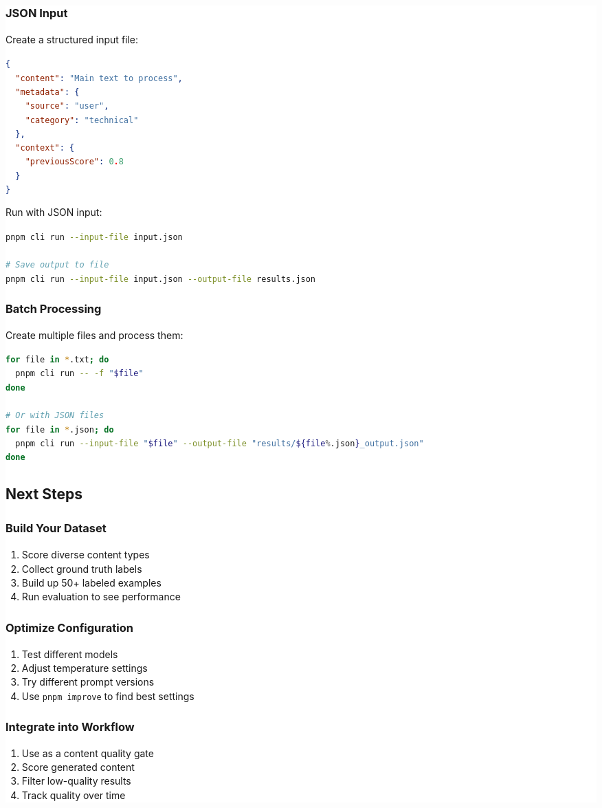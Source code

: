 ### JSON Input
Create a structured input file:
```json
{
  "content": "Main text to process",
  "metadata": {
    "source": "user",
    "category": "technical"
  },
  "context": {
    "previousScore": 0.8
  }
}
```

Run with JSON input:
```bash
pnpm cli run --input-file input.json

# Save output to file
pnpm cli run --input-file input.json --output-file results.json
```

### Batch Processing
Create multiple files and process them:
```bash
for file in *.txt; do
  pnpm cli run -- -f "$file"
done

# Or with JSON files
for file in *.json; do
  pnpm cli run --input-file "$file" --output-file "results/${file%.json}_output.json"
done
```

## Next Steps

### Build Your Dataset
1. Score diverse content types
2. Collect ground truth labels
3. Build up 50+ labeled examples
4. Run evaluation to see performance

### Optimize Configuration
1. Test different models
2. Adjust temperature settings
3. Try different prompt versions
4. Use `pnpm improve` to find best settings

### Integrate into Workflow
1. Use as a content quality gate
2. Score generated content
3. Filter low-quality results
4. Track quality over time

